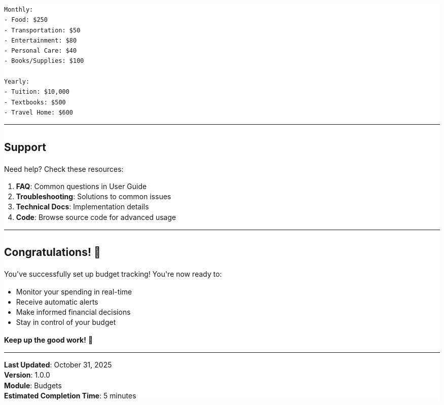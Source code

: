 ```
Monthly:
- Food: $250
- Transportation: $50
- Entertainment: $80
- Personal Care: $40
- Books/Supplies: $100

Yearly:
- Tuition: $10,000
- Textbooks: $500
- Travel Home: $600
```

---

## Support

Need help? Check these resources:

1. **FAQ**: Common questions in User Guide
2. **Troubleshooting**: Solutions to common issues
3. **Technical Docs**: Implementation details
4. **Code**: Browse source code for advanced usage

---

## Congratulations! 🎉

You've successfully set up budget tracking! You're now ready to:
- Monitor your spending in real-time
- Receive automatic alerts
- Make informed financial decisions
- Stay in control of your budget

**Keep up the good work!** 💪

---

**Last Updated**: October 31, 2025  
**Version**: 1.0.0  
**Module**: Budgets  
**Estimated Completion Time**: 5 minutes
